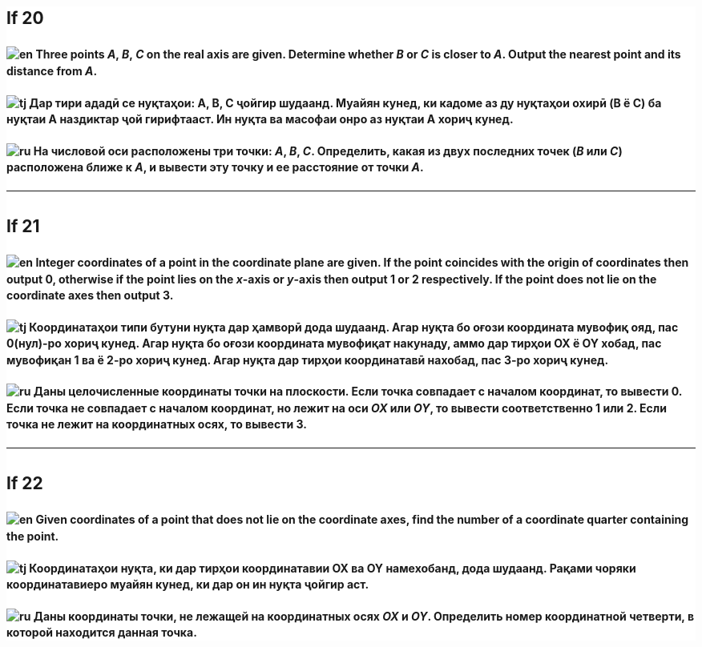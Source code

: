 
## If 20
#### ![en](https://img.shields.io/badge/EN-blue) Three points&nbsp;<i>A</i>, <i>B</i>,&nbsp;<i>C</i> on the real axis are given. Determine whether&nbsp;<i>B</i> or&nbsp;<i>C</i> is closer to&nbsp;<i>A</i>. Output the nearest point and its distance from&nbsp;<i>A</i>.
#### ![tj](https://img.shields.io/badge/TJ-blue) Дар тири ададӣ се нуқтаҳои: A, B, C ҷойгир шудаанд. Муайян кунед, ки кадоме аз ду нуқтаҳои охирӣ (B ё C) ба нуқтаи А наздиктар ҷой гирифтааст. Ин нуқта ва масофаи онро аз нуқтаи А хориҷ кунед.
#### ![ru](https://img.shields.io/badge/RU-blue) На числовой оси расположены три точки:&nbsp;<i>A</i>, <i>B</i>, <i>C</i>. Определить, какая из двух последних точек (<i>B</i> или&nbsp;<i>C</i>) расположена ближе к&nbsp;<i>A</i>, и вывести эту точку и ее расстояние от точки&nbsp;<i>A</i>.

---

## If 21
#### ![en](https://img.shields.io/badge/EN-blue) Integer coordinates of a point in the coordinate plane are given. If the point coincides with the origin of coordinates then output&nbsp;0, otherwise if the point lies on the <i>x</i>-axis or <i>y</i>-axis then output&nbsp;1 or&nbsp;2 respectively. If the point does not lie on the coordinate axes then output&nbsp;3.
#### ![tj](https://img.shields.io/badge/TJ-blue) Координатаҳои типи бутуни нуқта дар ҳамворӣ дода шудаанд. Агар нуқта бо оғози координата мувофиқ ояд, пас 0(нул)-ро хориҷ кунед. Агар нуқта бо оғози координата мувофиқат накунаду, аммо дар тирҳои OX ё OY хобад, пас мувофиқан 1 ва ё 2-ро хориҷ кунед. Агар нуқта дар тирҳои координатавӣ нахобад, пас 3-ро хориҷ кунед.
#### ![ru](https://img.shields.io/badge/RU-blue) Даны целочисленные координаты точки на плоскости. Если точка совпадает с началом координат, то вывести&nbsp;0. Если точка не совпадает с началом координат, но лежит на оси&nbsp;<i>OX</i> или&nbsp;<i>OY</i>, то вывести соответственно&nbsp;1 или&nbsp;2. Если точка не лежит на координатных осях, то вывести&nbsp;3.

---

## If 22
#### ![en](https://img.shields.io/badge/EN-blue) Given coordinates of a point that does not lie on the coordinate axes, find the number of a coordinate quarter containing the point.
#### ![tj](https://img.shields.io/badge/TJ-blue) Координатаҳои нуқта, ки дар тирҳои координатавии OX ва OY намехобанд, дода шудаанд. Рақами чоряки координатавиеро муайян кунед, ки дар он ин нуқта ҷойгир аст.
#### ![ru](https://img.shields.io/badge/RU-blue) Даны координаты точки, не лежащей на координатных осях&nbsp;<i>OX</i> и&nbsp;<i>OY</i>. Определить номер координатной четверти, в которой находится данная точка.
